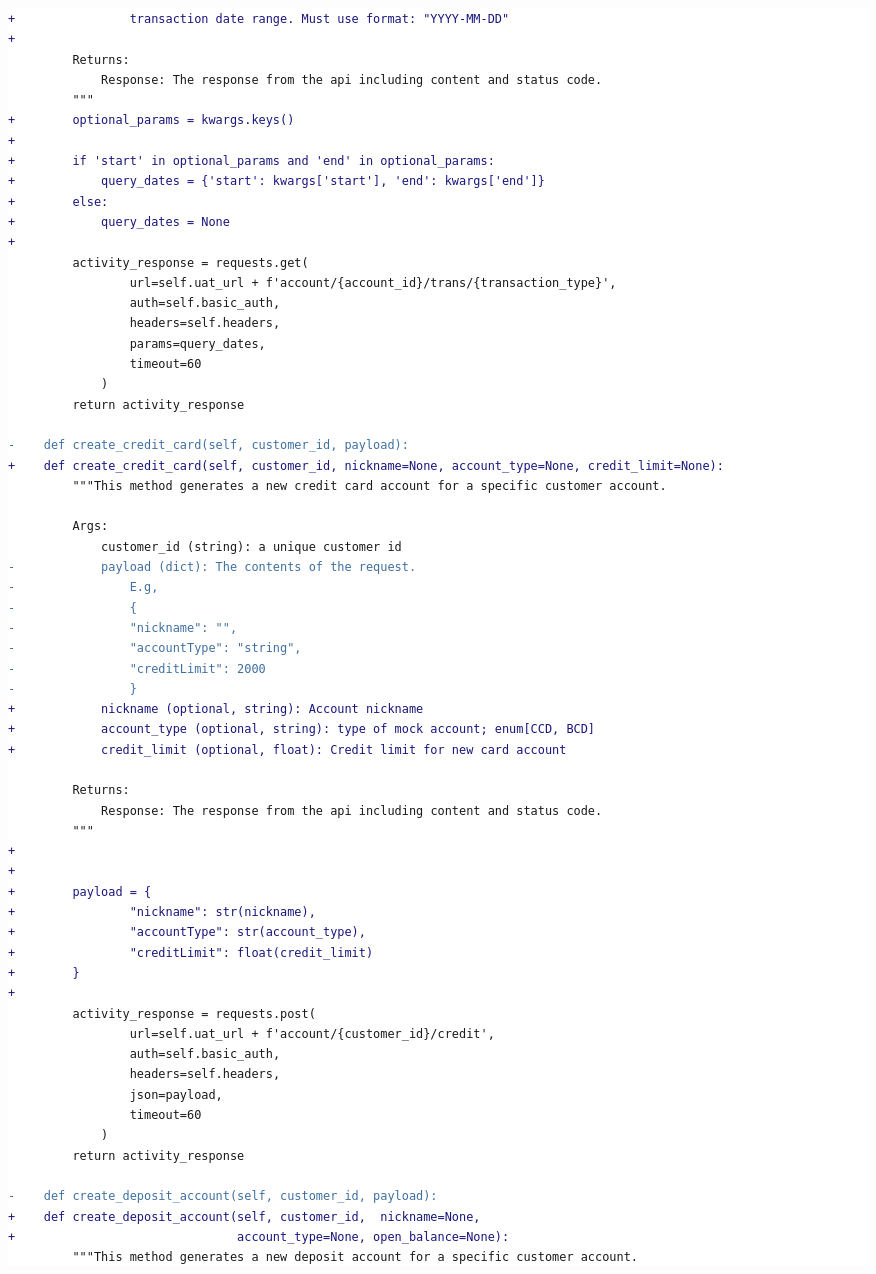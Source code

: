 ```diff
+                transaction date range. Must use format: "YYYY-MM-DD"
+                
         Returns:
             Response: The response from the api including content and status code.
         """
+        optional_params = kwargs.keys()
+
+        if 'start' in optional_params and 'end' in optional_params:
+            query_dates = {'start': kwargs['start'], 'end': kwargs['end']}
+        else:
+            query_dates = None
+
         activity_response = requests.get(
                 url=self.uat_url + f'account/{account_id}/trans/{transaction_type}',
                 auth=self.basic_auth,
                 headers=self.headers,
                 params=query_dates,
                 timeout=60
             )
         return activity_response
 
-    def create_credit_card(self, customer_id, payload):
+    def create_credit_card(self, customer_id, nickname=None, account_type=None, credit_limit=None):
         """This method generates a new credit card account for a specific customer account.
 
         Args:
             customer_id (string): a unique customer id
-            payload (dict): The contents of the request.
-                E.g, 
-                {
-                "nickname": "",
-                "accountType": "string",
-                "creditLimit": 2000
-                }
+            nickname (optional, string): Account nickname
+            account_type (optional, string): type of mock account; enum[CCD, BCD]
+            credit_limit (optional, float): Credit limit for new card account
 
         Returns:
             Response: The response from the api including content and status code.
         """
+
+
+        payload = {
+                "nickname": str(nickname),
+                "accountType": str(account_type),
+                "creditLimit": float(credit_limit)
+        }
+
         activity_response = requests.post(
                 url=self.uat_url + f'account/{customer_id}/credit',
                 auth=self.basic_auth,
                 headers=self.headers,
                 json=payload,
                 timeout=60
             )
         return activity_response
 
-    def create_deposit_account(self, customer_id, payload):
+    def create_deposit_account(self, customer_id,  nickname=None,
+                               account_type=None, open_balance=None):
         """This method generates a new deposit account for a specific customer account.
```
